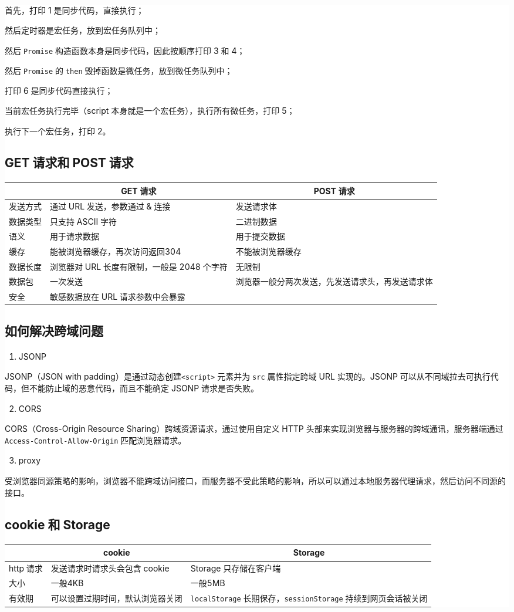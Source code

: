 首先，打印 1 是同步代码，直接执行；

然后定时器是宏任务，放到宏任务队列中；

然后 `Promise` 构造函数本身是同步代码，因此按顺序打印 3 和 4；

然后 `Promise` 的 `then` 毁掉函数是微任务，放到微任务队列中；

打印 6 是同步代码直接执行；

当前宏任务执行完毕（script 本身就是一个宏任务），执行所有微任务，打印 5；

执行下一个宏任务，打印 2。



## GET 请求和 POST 请求

|          | GET 请求                                    | POST 请求                                        |
| -------- | ------------------------------------------- | ------------------------------------------------ |
| 发送方式 | 通过 URL 发送，参数通过 & 连接              | 发送请求体                                       |
| 数据类型 | 只支持 ASCII 字符                           | 二进制数据                                       |
| 语义     | 用于请求数据                                | 用于提交数据                                     |
| 缓存     | 能被浏览器缓存，再次访问返回304             | 不能被浏览器缓存                                 |
| 数据长度 | 浏览器对 URL 长度有限制，一般是 2048 个字符 | 无限制                                           |
| 数据包   | 一次发送                                    | 浏览器一般分两次发送，先发送请求头，再发送请求体 |
| 安全     | 敏感数据放在 URL 请求参数中会暴露           |                                                  |



## 如何解决跨域问题

1. JSONP

JSONP（JSON with padding）是通过动态创建`<script>` 元素并为 `src` 属性指定跨域 URL 实现的。JSONP 可以从不同域拉去可执行代码，但不能防止域的恶意代码，而且不能确定 JSONP 请求是否失败。

2. CORS

CORS（Cross-Origin Resource Sharing）跨域资源请求，通过使用自定义 HTTP 头部来实现浏览器与服务器的跨域通讯，服务器端通过 `Access-Control-Allow-Origin` 匹配浏览器请求。

3. proxy

受浏览器同源策略的影响，浏览器不能跨域访问接口，而服务器不受此策略的影响，所以可以通过本地服务器代理请求，然后访问不同源的接口。



## cookie 和 Storage

|           | cookie                           | Storage                                                      |
| --------- | -------------------------------- | ------------------------------------------------------------ |
| http 请求 | 发送请求时请求头会包含 cookie    | Storage 只存储在客户端                                       |
| 大小      | 一般4KB                          | 一般5MB                                                      |
| 有效期    | 可以设置过期时间，默认浏览器关闭 | `localStorage` 长期保存，`sessionStorage` 持续到网页会话被关闭 |
